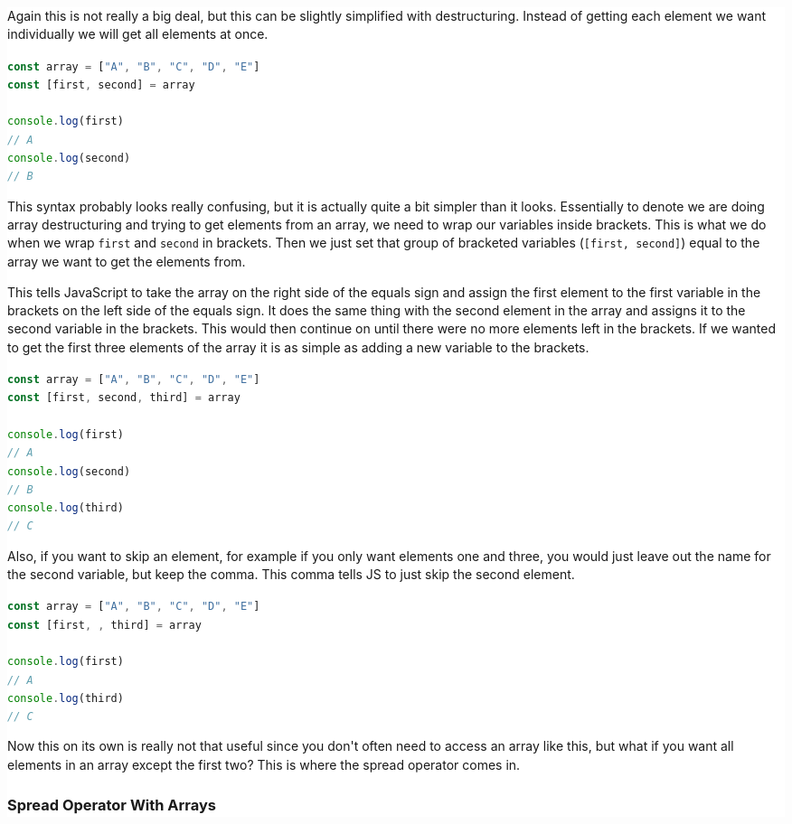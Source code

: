 Again this is not really a big deal, but this can be slightly simplified with destructuring. Instead of getting each element we want individually we will get all elements at once.

```js
const array = ["A", "B", "C", "D", "E"]
const [first, second] = array

console.log(first)
// A
console.log(second)
// B
```

This syntax probably looks really confusing, but it is actually quite a bit simpler than it looks. Essentially to denote we are doing array destructuring and trying to get elements from an array, we need to wrap our variables inside brackets. This is what we do when we wrap `first` and `second` in brackets. Then we just set that group of bracketed variables (`[first, second]`) equal to the array we want to get the elements from.

This tells JavaScript to take the array on the right side of the equals sign and assign the first element to the first variable in the brackets on the left side of the equals sign. It does the same thing with the second element in the array and assigns it to the second variable in the brackets. This would then continue on until there were no more elements left in the brackets. If we wanted to get the first three elements of the array it is as simple as adding a new variable to the brackets.

```js
const array = ["A", "B", "C", "D", "E"]
const [first, second, third] = array

console.log(first)
// A
console.log(second)
// B
console.log(third)
// C
```

Also, if you want to skip an element, for example if you only want elements one and three, you would just leave out the name for the second variable, but keep the comma. This comma tells JS to just skip the second element.

```js
const array = ["A", "B", "C", "D", "E"]
const [first, , third] = array

console.log(first)
// A
console.log(third)
// C
```

Now this on its own is really not that useful since you don't often need to access an array like this, but what if you want all elements in an array except the first two? This is where the spread operator comes in.

### Spread Operator With Arrays
